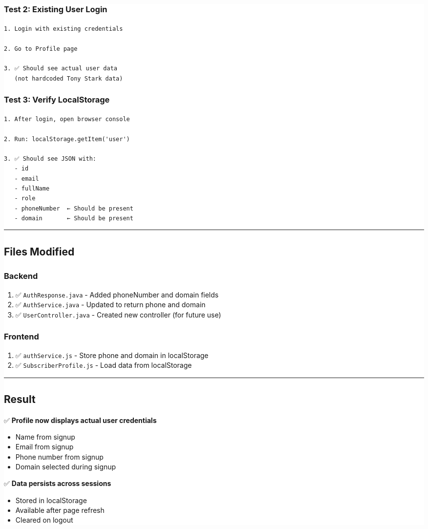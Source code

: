 ### Test 2: Existing User Login
```
1. Login with existing credentials

2. Go to Profile page

3. ✅ Should see actual user data
   (not hardcoded Tony Stark data)
```

### Test 3: Verify LocalStorage
```
1. After login, open browser console

2. Run: localStorage.getItem('user')

3. ✅ Should see JSON with:
   - id
   - email
   - fullName
   - role
   - phoneNumber  ← Should be present
   - domain       ← Should be present
```

---

## Files Modified

### Backend
1. ✅ `AuthResponse.java` - Added phoneNumber and domain fields
2. ✅ `AuthService.java` - Updated to return phone and domain
3. ✅ `UserController.java` - Created new controller (for future use)

### Frontend
1. ✅ `authService.js` - Store phone and domain in localStorage
2. ✅ `SubscriberProfile.js` - Load data from localStorage

---

## Result

✅ **Profile now displays actual user credentials**
- Name from signup
- Email from signup
- Phone number from signup
- Domain selected during signup

✅ **Data persists across sessions**
- Stored in localStorage
- Available after page refresh
- Cleared on logout

